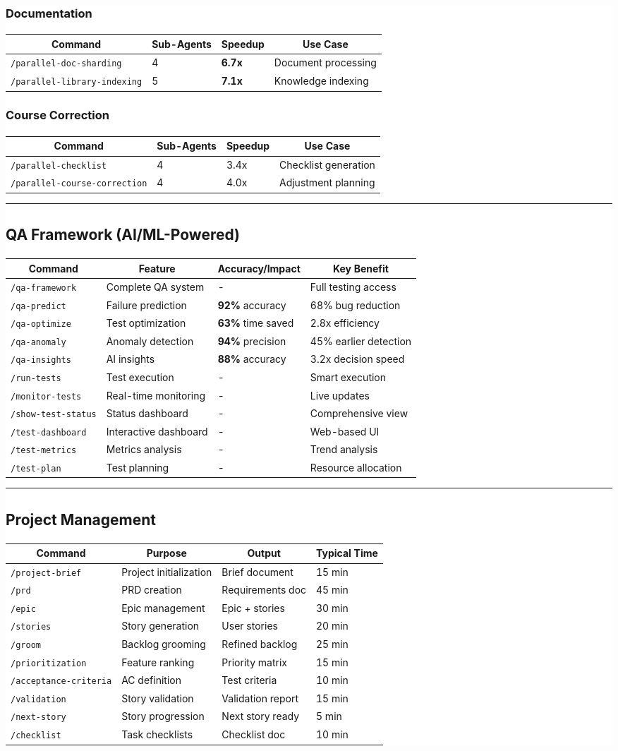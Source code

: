### Documentation
| Command | Sub-Agents | Speedup | Use Case |
|---------|------------|---------|----------|
| `/parallel-doc-sharding` | 4 | **6.7x** | Document processing |
| `/parallel-library-indexing` | 5 | **7.1x** | Knowledge indexing |

### Course Correction
| Command | Sub-Agents | Speedup | Use Case |
|---------|------------|---------|----------|
| `/parallel-checklist` | 4 | 3.4x | Checklist generation |
| `/parallel-course-correction` | 4 | 4.0x | Adjustment planning |

---

## QA Framework (AI/ML-Powered)

| Command | Feature | Accuracy/Impact | Key Benefit |
|---------|---------|-----------------|-------------|
| `/qa-framework` | Complete QA system | - | Full testing access |
| `/qa-predict` | Failure prediction | **92%** accuracy | 68% bug reduction |
| `/qa-optimize` | Test optimization | **63%** time saved | 2.8x efficiency |
| `/qa-anomaly` | Anomaly detection | **94%** precision | 45% earlier detection |
| `/qa-insights` | AI insights | **88%** accuracy | 3.2x decision speed |
| `/run-tests` | Test execution | - | Smart execution |
| `/monitor-tests` | Real-time monitoring | - | Live updates |
| `/show-test-status` | Status dashboard | - | Comprehensive view |
| `/test-dashboard` | Interactive dashboard | - | Web-based UI |
| `/test-metrics` | Metrics analysis | - | Trend analysis |
| `/test-plan` | Test planning | - | Resource allocation |

---

## Project Management

| Command | Purpose | Output | Typical Time |
|---------|---------|--------|--------------|
| `/project-brief` | Project initialization | Brief document | 15 min |
| `/prd` | PRD creation | Requirements doc | 45 min |
| `/epic` | Epic management | Epic + stories | 30 min |
| `/stories` | Story generation | User stories | 20 min |
| `/groom` | Backlog grooming | Refined backlog | 25 min |
| `/prioritization` | Feature ranking | Priority matrix | 15 min |
| `/acceptance-criteria` | AC definition | Test criteria | 10 min |
| `/validation` | Story validation | Validation report | 15 min |
| `/next-story` | Story progression | Next story ready | 5 min |
| `/checklist` | Task checklists | Checklist doc | 10 min |